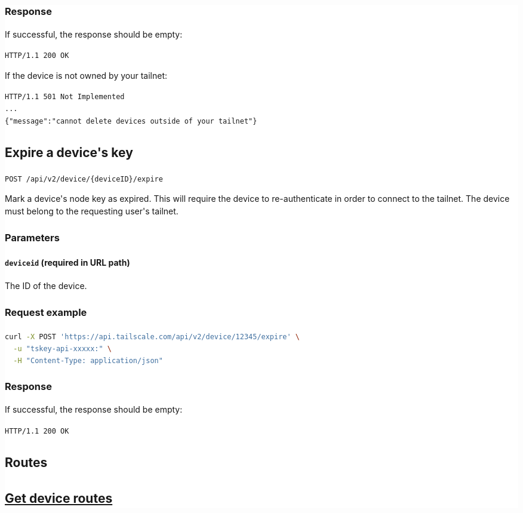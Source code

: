 ### Response

If successful, the response should be empty:

```http
HTTP/1.1 200 OK
```

If the device is not owned by your tailnet:

```http
HTTP/1.1 501 Not Implemented
...
{"message":"cannot delete devices outside of your tailnet"}
```

<a href="expire-device-key"></a>

## Expire a device's key

```http
POST /api/v2/device/{deviceID}/expire
```

Mark a device's node key as expired.
This will require the device to re-authenticate in order to connect to the tailnet.
The device must belong to the requesting user's tailnet.

### Parameters

#### `deviceid` (required in URL path)

The ID of the device.

### Request example

```sh
curl -X POST 'https://api.tailscale.com/api/v2/device/12345/expire' \
  -u "tskey-api-xxxxx:" \
  -H "Content-Type: application/json"
```

### Response

If successful, the response should be empty:

```http
HTTP/1.1 200 OK
```

## Routes

<a href="device-routes-get">

## Get device routes
